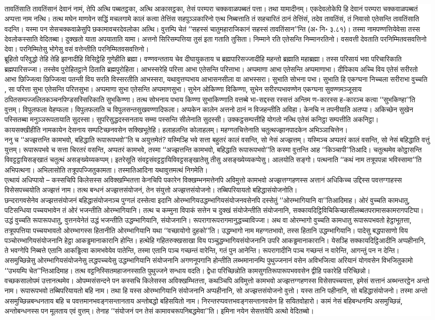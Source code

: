 तावतिंसाति तावतिंसानं देवानं नामं, तेपि अत्थि पब्बतट्ठका, अत्थि आकासट्ठका, तेसं परम्परा चक्कवाळपब्बतं पत्ता। तथा यामादीनम्। एकदेवलोकेपि हि देवानं परम्परा चक्कवाळपब्बतं अप्पत्ता नाम नत्थि। तत्थ मघेन माणवेन सद्धिं मचलगामे कालं कत्वा तेत्तिंस सहपुञ्ञकारिनो एत्थ निब्बत्ताति तं सहचारितं ठानं तेत्तिंसं, तदेव तावतिंसं, तं निवासो एतेसन्ति तावतिंसाति वदन्ति। यस्मा पन सेसचक्कवाळेसुपि छकामावचरदेवलोका अत्थि। वुत्तम्पि चेतं ‘‘सहस्सं चातुमहाराजिकानं सहस्सं तावतिंसान’’न्ति (अ॰ नि॰ ३.८१)। तस्मा नामपण्णत्तियेवेसा तस्स देवलोकस्साति वेदितब्बा। दुक्खतो याता अपयाताति यामा। अत्तनो सिरिसम्पत्तिया तुसं इता गताति तुसिता। निम्माने रति एतेसन्ति निम्मानरतिनो। वसवत्ती देवताति परनिम्मितवसवत्तिनो देवा। परनिम्मितेसु भोगेसु वसं वत्तेन्तीति परनिम्मितवसवत्तिनो।  
ब्रूहितो परिवुद्धो तेहि तेहि झानादीहि विसिट्ठेहि गुणेहीति ब्रह्मा। वण्णवन्तताय चेव दीघायुकताय च ब्रह्मपारिसज्जादीहि महन्तो ब्रह्माति महाब्रह्मा। तस्स परिसायं भवा परिचारिकाति ब्रह्मपारिसज्जा। तस्सेव पुरोहितट्ठाने ठिताति ब्रह्मपुरोहिता। आभस्सरेहि परित्ता आभा एतेसन्ति परित्ताभा। अप्पमाणा आभा एतेसन्ति अप्पमाणाभा। दीपिकाय अच्चि विय एतेसं सरीरतो आभा छिज्जित्वा छिज्जित्वा पतन्ती विय सरति विस्सरतीति आभस्सरा, यथावुत्तप्पभाय आभासनसीला वा आभस्सरा। सुभाति सोभना पभा। सुभाति हि एकग्घना निच्चला सरीराभा वुच्चति , सा परित्ता सुभा एतेसन्ति परित्तसुभा। अप्पमाणा सुभा एतेसन्ति अप्पमाणसुभा। सुभेन ओकिण्णा विकिण्णा, सुभेन सरीरप्पभावण्णेन एकग्घना सुवण्णमञ्जूसाय ठपितसम्पज्जलितकञ्चनपिण्डसस्सिरिकाति सुभकिण्णा। तत्थ सोभनाय पभाय किण्णा सुभाकिण्णाति वत्तब्बे भा-सद्दस्स रस्सत्तं अन्तिम ण-कारस्स ह-कारञ्च कत्वा ‘‘सुभकिण्हा’’ति वुत्तम्। विपुलफला वेहप्फला। विपुलफलाति च विपुलसन्तसुखवण्णादिफला। अप्पकेन कालेन अत्तनो ठानं न विजहन्तीति अविहा। केनचि न तपनीयाति अतप्पा। अकिच्छेन सुखेन पस्सितब्बा मनुञ्ञरूपतायाति सुदस्सा। सुपरिसुद्धदस्सनताय सम्मा पस्सन्ति सीलेनाति सुदस्सी। उक्कट्ठसम्पत्तीहि योगतो नत्थि एतेसं कनिट्ठा सम्पत्तीति अकनिट्ठा।  
कायसक्खीहीति नामकायेन देसनाय सम्पटिच्छनवसेन सक्खिभूतेहि। हलाहलन्ति कोलाहलम्। महग्गतचित्तेनाति चतुत्थज्झानपादकेन अभिञ्ञाचित्तेन।  
ननु च ‘‘अज्झत्तन्ति कामभवो, बहिद्धाति रूपारूपभवो’’ति च अयुत्तमेतं? यस्मिञ्हि भवे सत्ता बहुतरं कालं वसन्ति, सो नेसं अज्झत्तम्। यस्मिञ्च अप्पतरं कालं वसन्ति, सो नेसं बहिद्धाति वत्तुं युत्तम्। रूपारूपभवे च सत्ता चिरतरं वसन्ति, अप्पतरं कामभवे, तस्मा ‘‘अज्झत्तन्ति कामभवो, बहिद्धाति रूपारूपभवो’’ति कस्मा वुत्तन्ति आह ‘‘किञ्चापी’’तिआदि। चतुत्थमेव कोट्ठासन्ति विवट्टट्ठायिसङ्खातं चतुत्थं असङ्ख्येय्यकप्पम्। इतरेसूति संवट्टसंवट्टट्ठायिविवट्टसङ्खातेसु तीसु असङ्ख्येय्यकप्पेसु। आलयोति सङ्गो। पत्थनाति ‘‘कथं नाम तत्रूपपन्ना भविस्सामा’’ति अभिपत्थना। अभिलासोति तत्रूपपज्जितुकामता। तस्मातिआदिना यथावुत्तमत्थं निगमेति।  
एत्थायं अधिप्पायो – कस्सचिपि किलेसस्स अविक्खम्भितत्ता केनचिपि पकारेन विक्खम्भनमत्तेनपि अविमुत्तो कामभवो अज्झत्तग्गहणस्स अत्तानं अधिकिच्च उद्दिस्स पवत्तग्गाहस्स विसेसपच्चयोति अज्झत्तं नाम। तत्थ बन्धनं अज्झत्तसंयोजनं, तेन संयुत्तो अज्झत्तसंयोजनो। तब्बिपरियायतो बहिद्धासंयोजनोति।  
छन्दरागवसेनेव अज्झत्तसंयोजनं बहिद्धासंयोजनञ्च पुग्गलं दस्सेत्वा इदानि ओरम्भागियउद्धम्भागियसंयोजनवसेनपि दस्सेतुं ‘‘ओरम्भागियानि वा’’तिआदिमाह। ओरं वुच्चति कामधातु, पटिसन्धिया पच्चयभावेन तं ओरं भजन्तीति ओरम्भागियानि। तत्थ च कम्मुना विपाकं सत्तेन च दुक्खं संयोजेन्तीति संयोजनानि, सक्कायदिट्ठिविचिकिच्छासीलब्बतपरामासकामरागपटिघा। उद्धं वुच्चति रूपारूपधातु, वुत्तनयेनेतं उद्धं भजन्तीति उद्धम्भागियानि, संयोजनानि। रूपरागारूपरागमानुद्धच्चाविज्जा। अथ वा ओरम्भागो वुच्चति कामधातु रूपारूपभवतो हेट्ठाभूतत्ता, तत्रूपपत्तिया पच्चयभावतो ओरम्भागस्स हितानीति ओरम्भागियानि यथा ‘‘वच्छायोगो दुहको’’ति। उद्धम्भागो नाम महग्गतभावो, तस्स हितानि उद्धम्भागियानि। पादेसु बद्धपासाणो विय पञ्चोरम्भागियसंयोजनानि हेट्ठा आकड्ढमानाकारानि होन्ति। हत्थेहि गहितरुक्खसाखा विय पञ्चुद्धम्भागियसंयोजनानि उपरि आकड्ढमानाकारानि। येसञ्हि सक्कायदिट्ठिआदीनि अप्पहीनानि, ते भवग्गेपि निब्बत्ते एतानि आकड्ढित्वा कामभवेयेव पातेन्ति, तस्मा एतानि पञ्च गच्छन्तं वारेन्ति, गतं पुन आनेन्ति। रूपरागादीनि पञ्च गच्छन्तं न वारेन्ति, आगन्तुं पन न देन्ति।  
असमुच्छिन्नेसु ओरम्भागियसंयोजनेसु लद्धपच्चयेसु उद्धम्भागियानि संयोजनानि अगणनूपगानि होन्तीति लब्भमानानम्पि पुथुज्जनानं वसेन अविभजित्वा अरियानं योगवसेन विभजितुकामो ‘‘उभयम्पि चेत’’न्तिआदिमाह। तत्थ वट्टनिस्सितमहाजनस्साति पुथुज्जने सन्धाय वदति। द्वेधा परिच्छिन्नोति कामसुगतिरूपारूपभववसेन द्वीहि पकारेहि परिच्छिन्नो।  
वच्छकसालोपमं उत्तानत्थमेव। ओपम्मसंसन्दने पन कस्सचि किलेसस्स अविक्खम्भितत्ता, कथञ्चिपि अविमुत्तो कामभवो अज्झत्तग्गहणस्स विसेसपच्चयत्ता, इमेसं सत्तानं अब्भन्तरट्ठेन अन्तो नाम। रूपारूपभवो तब्बिपरियायतो बहि नाम। तथा हि यस्स ओरम्भागियानि संयोजनानि अप्पहीनानि, सो अज्झत्तसंयोजनो वुत्तो। यस्स तानि पहीनानि, सो बहिद्धासंयोजनो। तस्मा अन्तो असमुच्छिन्नबन्धनताय बहि च पवत्तमानभवङ्गसन्तानताय अन्तोबद्धो बहिसयितो नाम। निरन्तरप्पवत्तभवङ्गसन्तानवसेन हि सयितवोहारो। कामं नेसं बहिबन्धनम्पि असमुच्छिन्नं, अन्तोबन्धनस्स पन मूलताय एवं वुत्तम्। तेनाह ‘‘संयोजनं पन तेसं कामावचरूपनिबद्धमेवा’’ति। इमिना नयेन सेसत्तयेपि अत्थो वेदितब्बो।  
